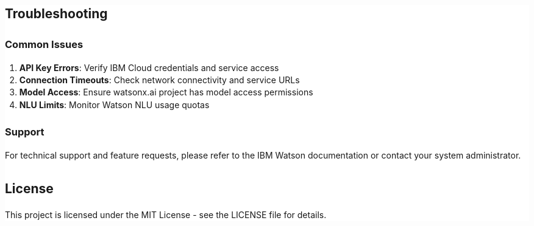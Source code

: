 ## Troubleshooting

### Common Issues
1. **API Key Errors**: Verify IBM Cloud credentials and service access
2. **Connection Timeouts**: Check network connectivity and service URLs
3. **Model Access**: Ensure watsonx.ai project has model access permissions
4. **NLU Limits**: Monitor Watson NLU usage quotas

### Support
For technical support and feature requests, please refer to the IBM Watson documentation or contact your system administrator.

## License

This project is licensed under the MIT License - see the LICENSE file for details.
